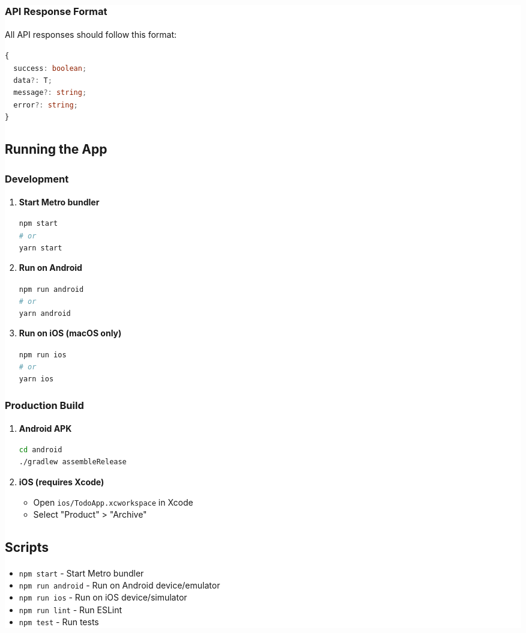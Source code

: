 ### API Response Format

All API responses should follow this format:

```typescript
{
  success: boolean;
  data?: T;
  message?: string;
  error?: string;
}
```

## Running the App

### Development

1. **Start Metro bundler**
   ```bash
   npm start
   # or
   yarn start
   ```

2. **Run on Android**
   ```bash
   npm run android
   # or
   yarn android
   ```

3. **Run on iOS (macOS only)**
   ```bash
   npm run ios
   # or
   yarn ios
   ```

### Production Build

1. **Android APK**
   ```bash
   cd android
   ./gradlew assembleRelease
   ```

2. **iOS (requires Xcode)**
   - Open `ios/TodoApp.xcworkspace` in Xcode
   - Select "Product" > "Archive"

## Scripts

- `npm start` - Start Metro bundler
- `npm run android` - Run on Android device/emulator
- `npm run ios` - Run on iOS device/simulator
- `npm run lint` - Run ESLint
- `npm test` - Run tests
